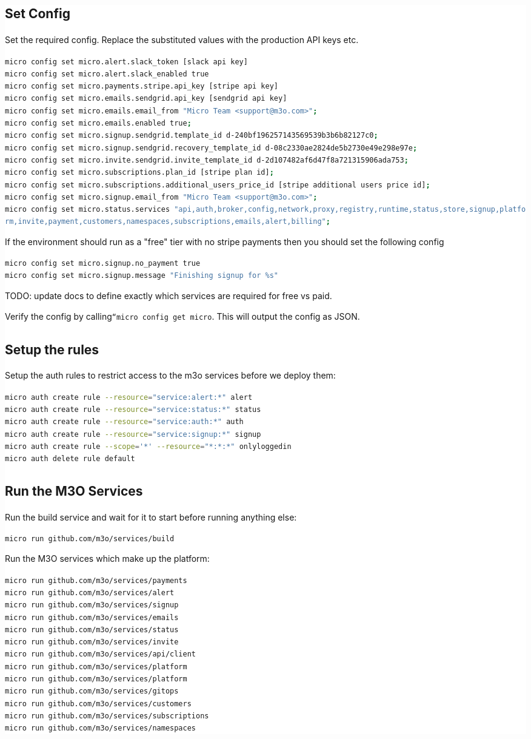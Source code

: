 ## Set Config

Set the required config. Replace the substituted values with the production API keys etc.

```bash
micro config set micro.alert.slack_token [slack api key]
micro config set micro.alert.slack_enabled true
micro config set micro.payments.stripe.api_key [stripe api key]
micro config set micro.emails.sendgrid.api_key [sendgrid api key]
micro config set micro.emails.email_from "Micro Team <support@m3o.com>";
micro config set micro.emails.enabled true;
micro config set micro.signup.sendgrid.template_id d-240bf196257143569539b3b6b82127c0;
micro config set micro.signup.sendgrid.recovery_template_id d-08c2330ae2824de5b2730e49e298e97e;
micro config set micro.invite.sendgrid.invite_template_id d-2d107482af6d47f8a721315906ada753;
micro config set micro.subscriptions.plan_id [stripe plan id];
micro config set micro.subscriptions.additional_users_price_id [stripe additional users price id];
micro config set micro.signup.email_from "Micro Team <support@m3o.com>";
micro config set micro.status.services "api,auth,broker,config,network,proxy,registry,runtime,status,store,signup,platform,invite,payment,customers,namespaces,subscriptions,emails,alert,billing";
```
 
If the environment should run as a "free" tier with no stripe payments then you should set the following config

```bash
micro config set micro.signup.no_payment true
micro config set micro.signup.message "Finishing signup for %s"
```

TODO: update docs to define exactly which services are required for free vs paid.

Verify the config by calling`“micro config get micro`. This will output the config as JSON.

## Setup the rules

Setup the auth rules to restrict access to the m3o services before we deploy them:
```bash
micro auth create rule --resource="service:alert:*" alert
micro auth create rule --resource="service:status:*" status
micro auth create rule --resource="service:auth:*" auth
micro auth create rule --resource="service:signup:*" signup
micro auth create rule --scope='*' --resource="*:*:*" onlyloggedin
micro auth delete rule default
```

## Run the M3O Services

Run the build service and wait for it to start before running anything else:
```bash
micro run github.com/m3o/services/build
```

Run the M3O services which make up the platform:
```bash
micro run github.com/m3o/services/payments
micro run github.com/m3o/services/alert
micro run github.com/m3o/services/signup
micro run github.com/m3o/services/emails
micro run github.com/m3o/services/status
micro run github.com/m3o/services/invite
micro run github.com/m3o/services/api/client
micro run github.com/m3o/services/platform
micro run github.com/m3o/services/platform
micro run github.com/m3o/services/gitops
micro run github.com/m3o/services/customers
micro run github.com/m3o/services/subscriptions
micro run github.com/m3o/services/namespaces
```